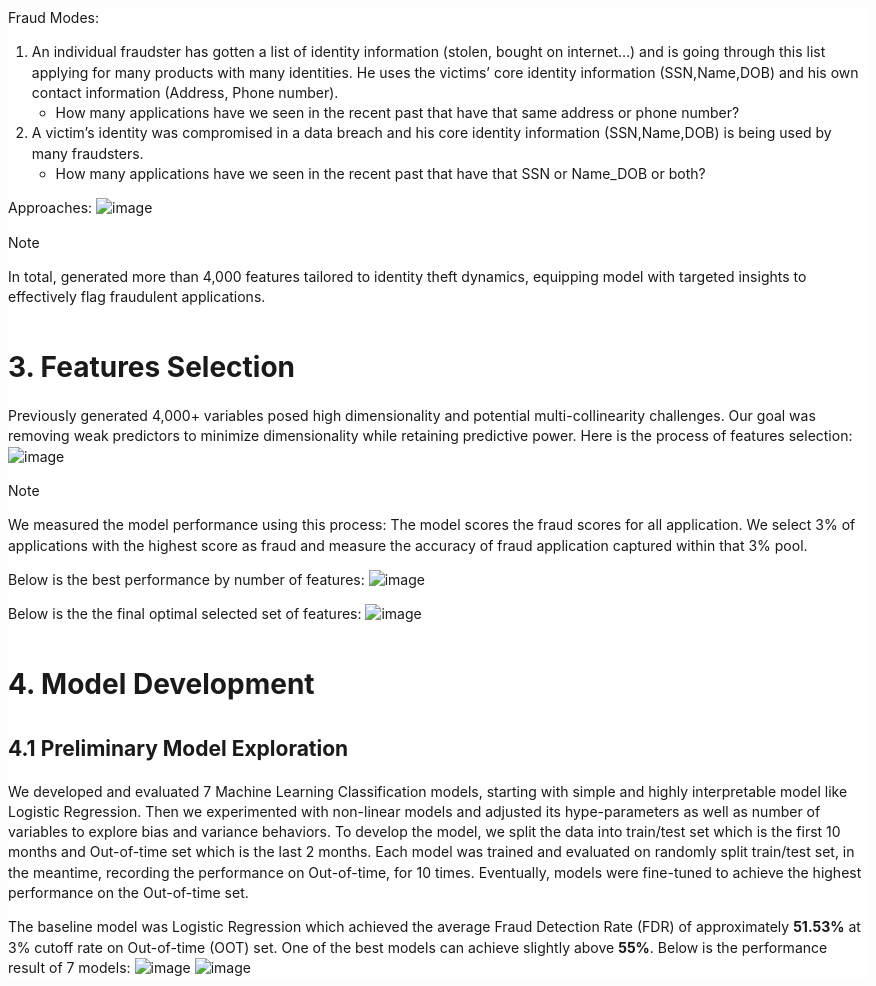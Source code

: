 Fraud Modes:

1. An individual fraudster has gotten a list of identity information (stolen, bought on internet…) and is going through this list applying for many products with many identities. He uses the victims’ core identity information (SSN,Name,DOB) and his own contact information (Address, Phone number).
    - How many applications have we seen in the recent past that have that same address or phone number?
2. A victim’s identity was compromised in a data breach and his core identity information (SSN,Name,DOB) is being used by many fraudsters.
    - How many applications have we seen in the recent past that have that SSN or Name_DOB or both?

Approaches:
![image](https://github.com/user-attachments/assets/7ec17f63-b9af-4408-857d-e85d65305b7a)

> [!NOTE]
> In total, generated more than 4,000 features tailored to identity theft dynamics, equipping model with targeted insights to effectively flag fraudulent applications.

# 3. Features Selection

Previously generated 4,000+ variables posed high dimensionality and potential multi-collinearity challenges. Our goal was removing weak predictors to minimize dimensionality while retaining predictive power. Here is the process of features selection:
![image](https://github.com/user-attachments/assets/dab5d190-45bb-457d-af44-ca6f0c027805)

> [!NOTE]
> We measured the model performance using this process: The model scores the fraud scores for all application. We select 3% of applications with the highest score as fraud and measure the accuracy of fraud application captured within that 3% pool. 


Below is the best performance by number of features:
![image](https://github.com/user-attachments/assets/aec474ac-2682-439c-92d1-8a0bed666b3e)

Below is the the final optimal selected set of features:
![image](https://github.com/user-attachments/assets/4935ce51-d2a7-490d-a4b5-b29d6da18c8d)

# 4. Model Development

## 4.1 Preliminary Model Exploration

We developed and evaluated 7 Machine Learning Classification models, starting with simple and highly interpretable model like Logistic Regression. Then we experimented with non-linear models and adjusted its hype-parameters as well as number of variables to explore bias and variance behaviors. To develop the model, we split the data into train/test set which is the first 10 months and Out-of-time set which is the last 2 months. Each model was trained and evaluated on randomly split train/test set, in the meantime, recording the performance on Out-of-time, for 10 times. Eventually, models were fine-tuned to achieve the highest performance on the Out-of-time set. 

The baseline model was Logistic Regression which achieved the average Fraud Detection Rate (FDR) of approximately **51.53%** at 3% cutoff rate on Out-of-time (OOT) set. One of the best models can achieve slightly above **55%**. Below is the performance result of 7 models:
![image](https://github.com/user-attachments/assets/07087ae3-914c-4221-8d46-c1f200072fb3)
![image](https://github.com/user-attachments/assets/d9f9f74a-106d-4b27-af35-b20c38b938bd)
